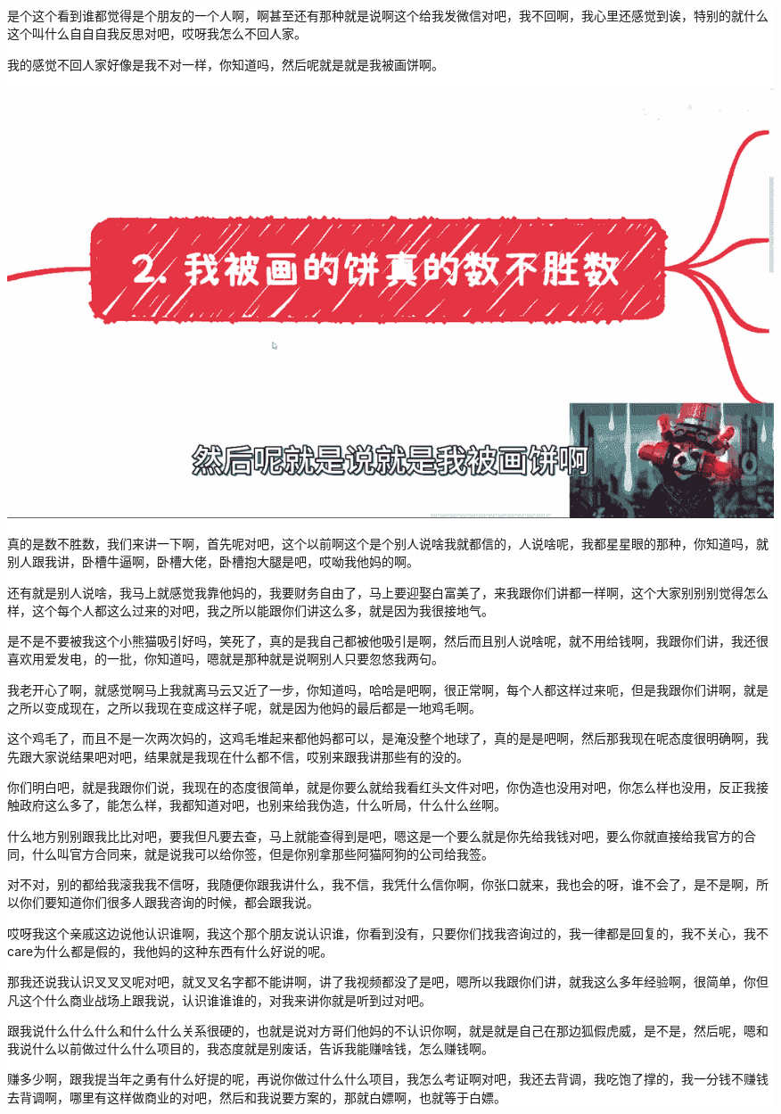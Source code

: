 是个这个看到谁都觉得是个朋友的一个人啊，啊甚至还有那种就是说啊这个给我发微信对吧，我不回啊，我心里还感觉到诶，特别的就什么这个叫什么自自自我反思对吧，哎呀我怎么不回人家。

我的感觉不回人家好像是我不对一样，你知道吗，然后呢就是就是我被画饼啊。

![](img/f9821085adda272730955c576c5e5a28_9.png)

真的是数不胜数，我们来讲一下啊，首先呢对吧，这个以前啊这个是个别人说啥我就都信的，人说啥呢，我都星星眼的那种，你知道吗，就别人跟我讲，卧槽牛逼啊，卧槽大佬，卧槽抱大腿是吧，哎呦我他妈的啊。

还有就是别人说啥，我马上就感觉我靠他妈的，我要财务自由了，马上要迎娶白富美了，来我跟你们讲都一样啊，这个大家别别别觉得怎么样，这个每个人都这么过来的对吧，我之所以能跟你们讲这么多，就是因为我很接地气。

是不是不要被我这个小熊猫吸引好吗，笑死了，真的是我自己都被他吸引是啊，然后而且别人说啥呢，就不用给钱啊，我跟你们讲，我还很喜欢用爱发电，的一批，你知道吗，嗯就是那种就是说啊别人只要忽悠我两句。

我老开心了啊，就感觉啊马上我就离马云又近了一步，你知道吗，哈哈是吧啊，很正常啊，每个人都这样过来呃，但是我跟你们讲啊，就是之所以变成现在，之所以我现在变成这样子呢，就是因为他妈的最后都是一地鸡毛啊。

这个鸡毛了，而且不是一次两次妈的，这鸡毛堆起来都他妈都可以，是淹没整个地球了，真的是是吧啊，然后那我现在呢态度很明确啊，我先跟大家说结果吧对吧，结果就是我现在什么都不信，哎别来跟我讲那些有的没的。

你们明白吧，就是我跟你们说，我现在的态度很简单，就是你要么就给我看红头文件对吧，你伪造也没用对吧，你怎么样也没用，反正我接触政府这么多了，能怎么样，我都知道对吧，也别来给我伪造，什么听局，什么什么丝啊。

什么地方别别跟我比比对吧，要我但凡要去查，马上就能查得到是吧，嗯这是一个要么就是你先给我钱对吧，要么你就直接给我官方的合同，什么叫官方合同来，就是说我可以给你签，但是你别拿那些阿猫阿狗的公司给我签。

对不对，别的都给我滚我我不信呀，我随便你跟我讲什么，我不信，我凭什么信你啊，你张口就来，我也会的呀，谁不会了，是不是啊，所以你们要知道你们很多人跟我咨询的时候，都会跟我说。

哎呀我这个亲戚这边说他认识谁啊，我这个那个朋友说认识谁，你看到没有，只要你们找我咨询过的，我一律都是回复的，我不关心，我不care为什么都是假的，我他妈的这种东西有什么好说的呢。

那我还说我认识叉叉叉呢对吧，就叉叉名字都不能讲啊，讲了我视频都没了是吧，嗯所以我跟你们讲，就我这么多年经验啊，很简单，你但凡这个什么商业战场上跟我说，认识谁谁谁的，对我来讲你就是听到过对吧。

跟我说什么什么什么和什么什么关系很硬的，也就是说对方哥们他妈的不认识你啊，就是就是自己在那边狐假虎威，是不是，然后呢，嗯和我说什么以前做过什么什么项目的，我态度就是别废话，告诉我能赚啥钱，怎么赚钱啊。

赚多少啊，跟我提当年之勇有什么好提的呢，再说你做过什么什么项目，我怎么考证啊对吧，我还去背调，我吃饱了撑的，我一分钱不赚钱去背调啊，哪里有这样做商业的对吧，然后和我说要方案的，那就白嫖啊，也就等于白嫖。
